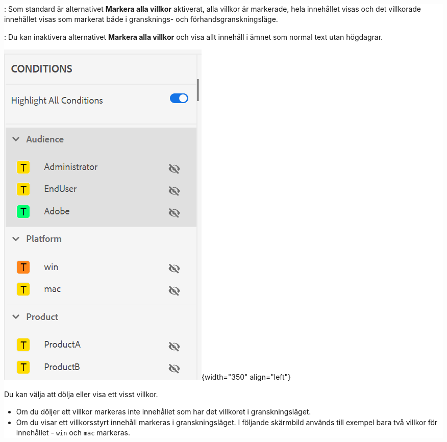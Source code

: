:   Som standard är alternativet **Markera alla villkor** aktiverat, alla villkor är markerade, hela innehållet visas och det villkorade innehållet visas som markerat både i gransknings- och förhandsgranskningsläge.

:   Du kan inaktivera alternativet **Markera alla villkor** och visa allt innehåll i ämnet som normal text utan högdagrar.

![](images/review-conditions-panel.png){width="350" align="left"}

Du kan välja att dölja eller visa ett visst villkor.

- Om du döljer ett villkor markeras inte innehållet som har det villkoret i granskningsläget.
- Om du visar ett villkorsstyrt innehåll markeras i granskningsläget. I följande skärmbild används till exempel bara två villkor för innehållet - `win` och `mac` markeras.

